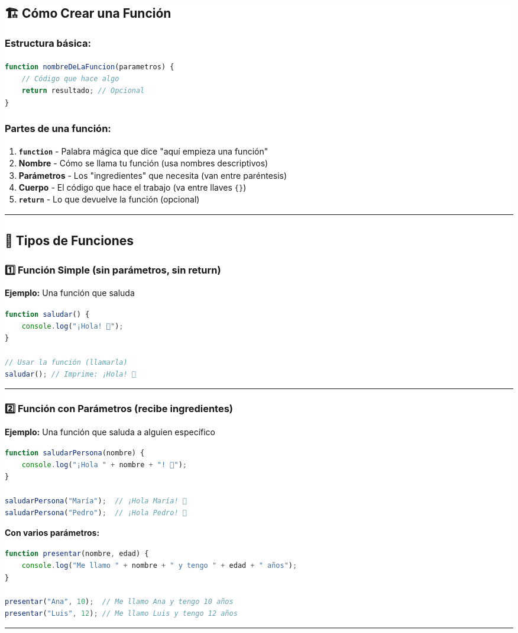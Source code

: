 ## 🏗️ Cómo Crear una Función

### Estructura básica:

```javascript
function nombreDeLaFuncion(parametros) {
    // Código que hace algo
    return resultado; // Opcional
}
```

### Partes de una función:

1. **`function`** - Palabra mágica que dice "aquí empieza una función"
2. **Nombre** - Cómo se llama tu función (usa nombres descriptivos)
3. **Parámetros** - Los "ingredientes" que necesita (van entre paréntesis)
4. **Cuerpo** - El código que hace el trabajo (va entre llaves `{}`)
5. **`return`** - Lo que devuelve la función (opcional)

---

## 🎨 Tipos de Funciones

### 1️⃣ Función Simple (sin parámetros, sin return)

**Ejemplo:** Una función que saluda

```javascript
function saludar() {
    console.log("¡Hola! 👋");
}

// Usar la función (llamarla)
saludar(); // Imprime: ¡Hola! 👋
```

---

### 2️⃣ Función con Parámetros (recibe ingredientes)

**Ejemplo:** Una función que saluda a alguien específico

```javascript
function saludarPersona(nombre) {
    console.log("¡Hola " + nombre + "! 👋");
}

saludarPersona("María");  // ¡Hola María! 👋
saludarPersona("Pedro");  // ¡Hola Pedro! 👋
```

**Con varios parámetros:**

```javascript
function presentar(nombre, edad) {
    console.log("Me llamo " + nombre + " y tengo " + edad + " años");
}

presentar("Ana", 10);  // Me llamo Ana y tengo 10 años
presentar("Luis", 12); // Me llamo Luis y tengo 12 años
```

---